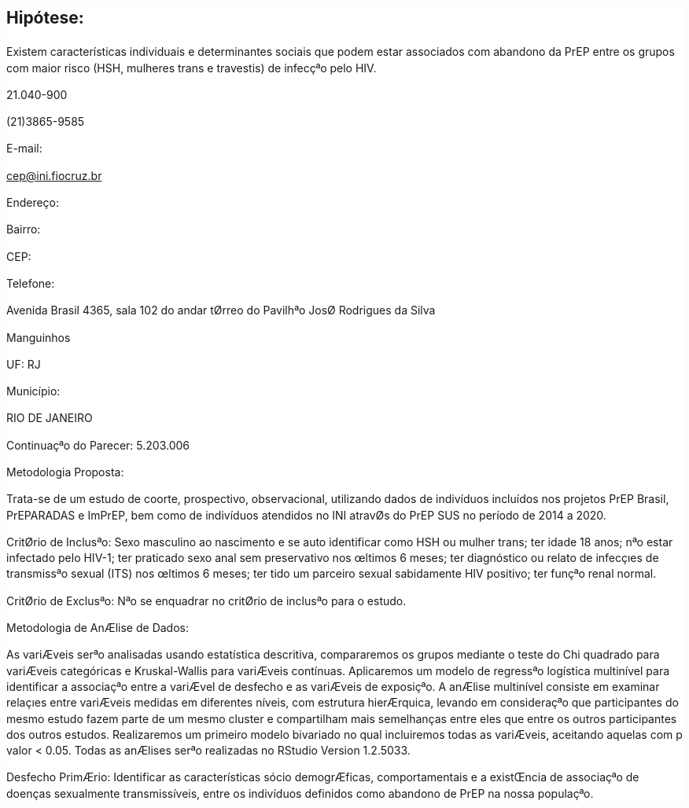 ## Hipótese:

Existem características individuais e determinantes sociais que podem estar associados com abandono da PrEP entre os grupos com maior risco (HSH, mulheres trans e travestis) de infecçªo pelo HIV.

21.040-900

(21)3865-9585

E-mail:

cep@ini.fiocruz.br

Endereço:

Bairro:

CEP:

Telefone:

Avenida Brasil 4365, sala 102 do andar tØrreo do Pavilhªo JosØ Rodrigues da Silva

Manguinhos

UF: RJ

Município:

RIO DE JANEIRO

Continuaçªo do Parecer: 5.203.006

Metodologia Proposta:

Trata-se de um estudo de coorte, prospectivo, observacional, utilizando dados de indivíduos incluídos nos projetos PrEP Brasil, PrEPARADAS e ImPrEP, bem como de indivíduos atendidos no INI atravØs do PrEP SUS no período de 2014 a 2020.

CritØrio de Inclusªo: Sexo masculino ao nascimento e se auto identificar como HSH ou mulher trans; ter idade 18 anos; nªo estar infectado pelo HIV-1; ter praticado sexo anal sem preservativo nos œltimos 6 meses; ter diagnóstico ou relato de infecçıes de transmissªo sexual (ITS) nos œltimos 6 meses; ter tido um parceiro sexual sabidamente HIV positivo; ter funçªo renal normal.

CritØrio de Exclusªo: Nªo se enquadrar no critØrio de inclusªo para o estudo.

Metodologia de AnÆlise de Dados:

As variÆveis serªo analisadas usando estatística descritiva, compararemos os grupos mediante o teste do Chi quadrado para variÆveis categóricas e Kruskal-Wallis para variÆveis contínuas. Aplicaremos um modelo de regressªo logística multinível para identificar a associaçªo entre a variÆvel de desfecho e as variÆveis de exposiçªo. A anÆlise multinível consiste em examinar relaçıes entre variÆveis medidas em diferentes níveis, com estrutura hierÆrquica, levando em consideraçªo que participantes do mesmo estudo fazem parte de um mesmo cluster e compartilham mais semelhanças entre eles que entre os outros participantes dos outros estudos. Realizaremos um primeiro modelo bivariado no qual incluiremos todas as variÆveis, aceitando aquelas com p valor &lt; 0.05. Todas as anÆlises serªo realizadas no RStudio Version 1.2.5033.

Desfecho PrimÆrio: Identificar as características sócio demogrÆficas, comportamentais e a existŒncia de associaçªo de doenças sexualmente transmissíveis, entre os indivíduos definidos como abandono de PrEP na nossa populaçªo.

